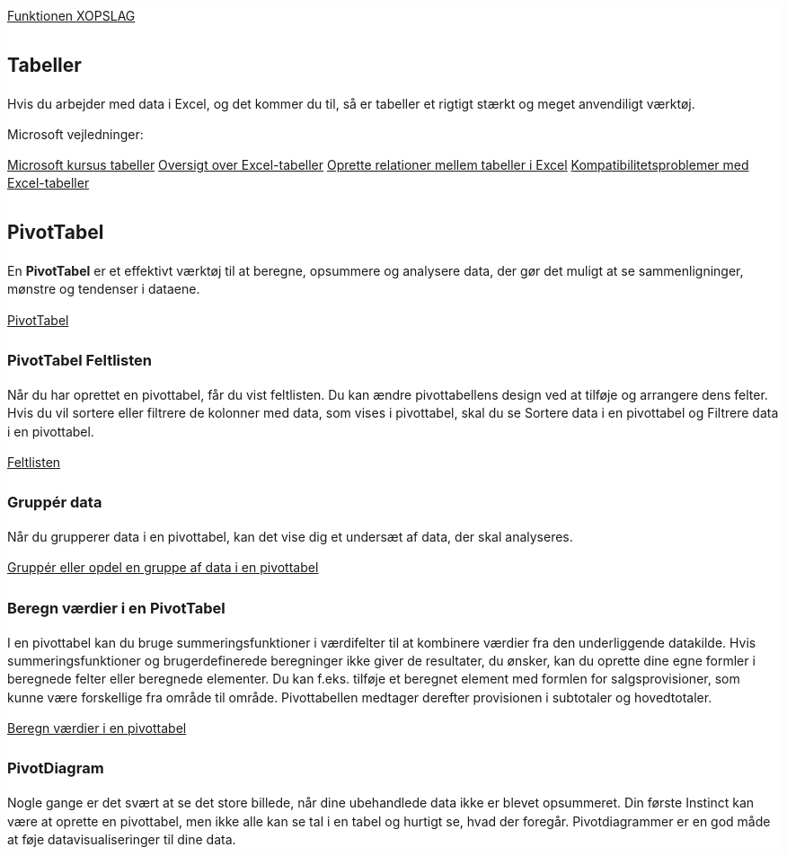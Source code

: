 [Funktionen XOPSLAG](https://support.microsoft.com/da-dk/office/funktionen-xlookup-b7fd680e-6d10-43e6-84f9-88eae8bf5929)

## Tabeller
Hvis du arbejder med data i Excel, og det kommer du til, så er tabeller et rigtigt stærkt og meget anvendiligt værktøj.

Microsoft vejledninger:

[Microsoft kursus tabeller](https://support.office.com/da-dk/article/video-opret-en-tabel-bf0ce08b-d012-42ec-8ecf-a2259c9faf3f?ui=da-DK&rs=da-DK&ad=DK)
[Oversigt over Excel-tabeller](https://support.office.com/da-dk/article/oversigt-over-excel-tabeller-7ab0bb7d-3a9e-4b56-a3c9-6c94334e492c)
[Oprette relationer mellem tabeller i Excel](https://support.office.com/da-dk/article/oprette-relationer-mellem-tabeller-i-excel-fe1b6be7-1d85-4add-a629-8a3848820be3)
[Kompatibilitetsproblemer med Excel-tabeller](https://support.office.com/da-dk/article/kompatibilitetsproblemer-med-excel-tabeller-1e9c9c83-bf17-41c7-b243-c48625a7a6ff)

## PivotTabel
En **PivotTabel** er et effektivt værktøj til at beregne, opsummere og analysere data, der gør det muligt at se sammenligninger, mønstre og tendenser i dataene.

[PivotTabel](https://support.office.com/da-dk/article/oprette-en-pivottabel-for-at-analysere-regnearksdata-a9a84538-bfe9-40a9-a8e9-f99134456576?ui=da-DK&rs=da-DK&ad=DK)

### PivotTabel Feltlisten
Når du har oprettet en pivottabel, får du vist feltlisten. Du kan ændre pivottabellens design ved at tilføje og arrangere dens felter. Hvis du vil sortere eller filtrere de kolonner med data, som vises i pivottabel, skal du se Sortere data i en pivottabel og Filtrere data i en pivottabel.

[Feltlisten](https://support.office.com/da-dk/article/brug-af-feltlisten-til-at-arrangere-felter-i-en-pivottabel-43980e05-a585-4fcd-bd91-80160adfebec)

### Gruppér data
Når du grupperer data i en pivottabel, kan det vise dig et undersæt af data, der skal analyseres.

[Gruppér eller opdel en gruppe af data i en pivottabel](https://support.office.com/da-dk/article/grupp%C3%A9r-eller-opdel-en-gruppe-af-data-i-en-pivottabel-c9d1ddd0-6580-47d1-82bc-c84a5a340725?ui=da-DK&rs=da-DK&ad=DK)

### Beregn værdier i en PivotTabel
I en pivottabel kan du bruge summeringsfunktioner i værdifelter til at kombinere værdier fra den underliggende datakilde. Hvis summeringsfunktioner og brugerdefinerede beregninger ikke giver de resultater, du ønsker, kan du oprette dine egne formler i beregnede felter eller beregnede elementer. Du kan f.eks. tilføje et beregnet element med formlen for salgsprovisioner, som kunne være forskellige fra område til område. Pivottabellen medtager derefter provisionen i subtotaler og hovedtotaler.

[Beregn værdier i en pivottabel](https://support.office.com/da-dk/article/beregn-v%C3%A6rdier-i-en-pivottabel-11f41417-da80-435c-a5c6-b0185e59da77)

### PivotDiagram
Nogle gange er det svært at se det store billede, når dine ubehandlede data ikke er blevet opsummeret. Din første Instinct kan være at oprette en pivottabel, men ikke alle kan se tal i en tabel og hurtigt se, hvad der foregår. Pivotdiagrammer er en god måde at føje datavisualiseringer til dine data.
